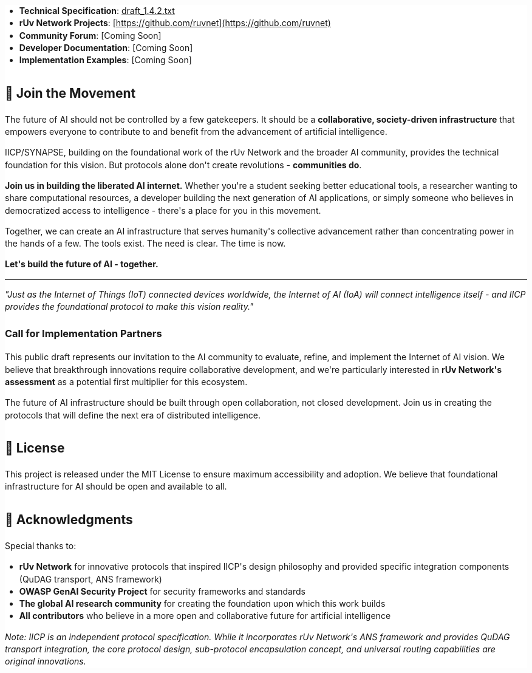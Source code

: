 - **Technical Specification**: [draft_1.4.2.txt](./draft_1.4.2.txt)
- **rUv Network Projects**: [https://github.com/ruvnet](https://github.com/ruvnet)
- **Community Forum**: [Coming Soon]
- **Developer Documentation**: [Coming Soon]
- **Implementation Examples**: [Coming Soon]

## 🎯 Join the Movement

The future of AI should not be controlled by a few gatekeepers. It should be a **collaborative, society-driven infrastructure** that empowers everyone to contribute to and benefit from the advancement of artificial intelligence.

IICP/SYNAPSE, building on the foundational work of the rUv Network and the broader AI community, provides the technical foundation for this vision. But protocols alone don't create revolutions - **communities do**.

**Join us in building the liberated AI internet.** Whether you're a student seeking better educational tools, a researcher wanting to share computational resources, a developer building the next generation of AI applications, or simply someone who believes in democratized access to intelligence - there's a place for you in this movement.

Together, we can create an AI infrastructure that serves humanity's collective advancement rather than concentrating power in the hands of a few. The tools exist. The need is clear. The time is now.

**Let's build the future of AI - together.**

---

*"Just as the Internet of Things (IoT) connected devices worldwide, the Internet of AI (IoA) will connect intelligence itself - and IICP provides the foundational protocol to make this vision reality."*

### Call for Implementation Partners

This public draft represents our invitation to the AI community to evaluate, refine, and implement the Internet of AI vision. We believe that breakthrough innovations require collaborative development, and we're particularly interested in **rUv Network's assessment** as a potential first multiplier for this ecosystem.

The future of AI infrastructure should be built through open collaboration, not closed development. Join us in creating the protocols that will define the next era of distributed intelligence.

## 📄 License

This project is released under the MIT License to ensure maximum accessibility and adoption. We believe that foundational infrastructure for AI should be open and available to all.

## 🙏 Acknowledgments

Special thanks to:
- **rUv Network** for innovative protocols that inspired IICP's design philosophy and provided specific integration components (QuDAG transport, ANS framework)
- **OWASP GenAI Security Project** for security frameworks and standards
- **The global AI research community** for creating the foundation upon which this work builds
- **All contributors** who believe in a more open and collaborative future for artificial intelligence

*Note: IICP is an independent protocol specification. While it incorporates rUv Network's ANS framework and provides QuDAG transport integration, the core protocol design, sub-protocol encapsulation concept, and universal routing capabilities are original innovations.*